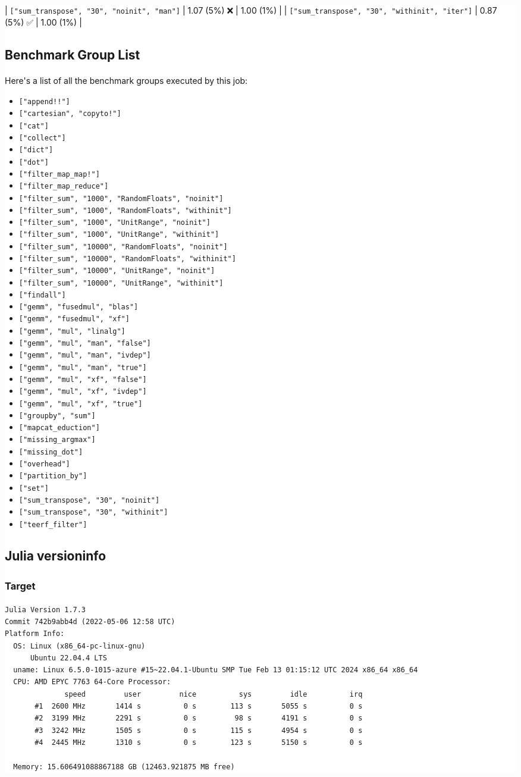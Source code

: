 | `["sum_transpose", "30", "noinit", "man"]`                     |                1.07 (5%) :x: |                   1.00 (1%)  |
| `["sum_transpose", "30", "withinit", "iter"]`                  | 0.87 (5%) :white_check_mark: |                   1.00 (1%)  |

## Benchmark Group List
Here's a list of all the benchmark groups executed by this job:

- `["append!!"]`
- `["cartesian", "copyto!"]`
- `["cat"]`
- `["collect"]`
- `["dict"]`
- `["dot"]`
- `["filter_map_map!"]`
- `["filter_map_reduce"]`
- `["filter_sum", "1000", "RandomFloats", "noinit"]`
- `["filter_sum", "1000", "RandomFloats", "withinit"]`
- `["filter_sum", "1000", "UnitRange", "noinit"]`
- `["filter_sum", "1000", "UnitRange", "withinit"]`
- `["filter_sum", "10000", "RandomFloats", "noinit"]`
- `["filter_sum", "10000", "RandomFloats", "withinit"]`
- `["filter_sum", "10000", "UnitRange", "noinit"]`
- `["filter_sum", "10000", "UnitRange", "withinit"]`
- `["findall"]`
- `["gemm", "fusedmul", "blas"]`
- `["gemm", "fusedmul", "xf"]`
- `["gemm", "mul", "linalg"]`
- `["gemm", "mul", "man", "false"]`
- `["gemm", "mul", "man", "ivdep"]`
- `["gemm", "mul", "man", "true"]`
- `["gemm", "mul", "xf", "false"]`
- `["gemm", "mul", "xf", "ivdep"]`
- `["gemm", "mul", "xf", "true"]`
- `["groupby", "sum"]`
- `["mapcat_eduction"]`
- `["missing_argmax"]`
- `["missing_dot"]`
- `["overhead"]`
- `["partition_by"]`
- `["set"]`
- `["sum_transpose", "30", "noinit"]`
- `["sum_transpose", "30", "withinit"]`
- `["teerf_filter"]`

## Julia versioninfo

### Target
```
Julia Version 1.7.3
Commit 742b9abb4d (2022-05-06 12:58 UTC)
Platform Info:
  OS: Linux (x86_64-pc-linux-gnu)
      Ubuntu 22.04.4 LTS
  uname: Linux 6.5.0-1015-azure #15~22.04.1-Ubuntu SMP Tue Feb 13 01:15:12 UTC 2024 x86_64 x86_64
  CPU: AMD EPYC 7763 64-Core Processor: 
              speed         user         nice          sys         idle          irq
       #1  2600 MHz       1414 s          0 s        113 s       5055 s          0 s
       #2  3199 MHz       2291 s          0 s         98 s       4191 s          0 s
       #3  3242 MHz       1505 s          0 s        115 s       4954 s          0 s
       #4  2445 MHz       1310 s          0 s        123 s       5150 s          0 s
       
  Memory: 15.606491088867188 GB (12463.921875 MB free)
```